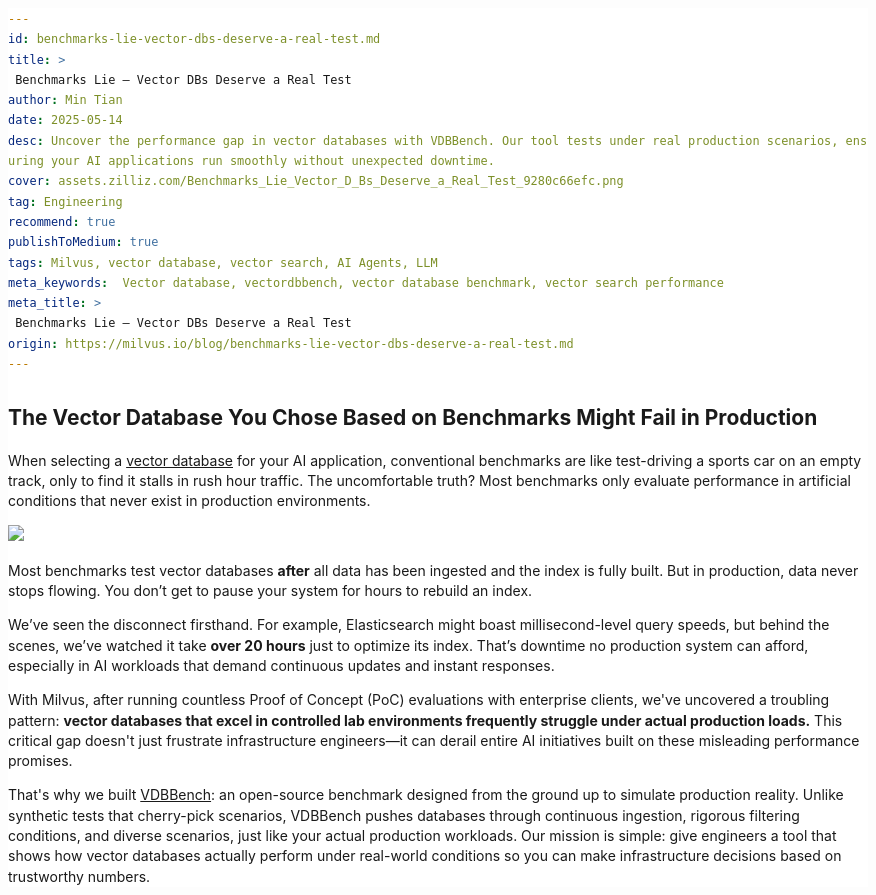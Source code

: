 ```yaml
---
id: benchmarks-lie-vector-dbs-deserve-a-real-test.md  
title: >
 Benchmarks Lie — Vector DBs Deserve a Real Test
author: Min Tian
date: 2025-05-14
desc: Uncover the performance gap in vector databases with VDBBench. Our tool tests under real production scenarios, ensuring your AI applications run smoothly without unexpected downtime.
cover: assets.zilliz.com/Benchmarks_Lie_Vector_D_Bs_Deserve_a_Real_Test_9280c66efc.png
tag: Engineering
recommend: true
publishToMedium: true
tags: Milvus, vector database, vector search, AI Agents, LLM
meta_keywords:  Vector database, vectordbbench, vector database benchmark, vector search performance 
meta_title: > 
 Benchmarks Lie — Vector DBs Deserve a Real Test
origin: https://milvus.io/blog/benchmarks-lie-vector-dbs-deserve-a-real-test.md 
---
```



## The Vector Database You Chose Based on Benchmarks Might Fail in Production


When selecting a [vector database](https://milvus.io/blog/what-is-a-vector-database.md) for your AI application, conventional benchmarks are like test-driving a sports car on an empty track, only to find it stalls in rush hour traffic. The uncomfortable truth? Most benchmarks only evaluate performance in artificial conditions that never exist in production environments.

![](https://assets.zilliz.com/Benchmarks_Lie_Vector_D_Bs_Deserve_a_Real_Test_9280c66efc.png)

Most benchmarks test vector databases **after** all data has been ingested and the index is fully built. But in production, data never stops flowing. You don’t get to pause your system for hours to rebuild an index.

We’ve seen the disconnect firsthand. For example, Elasticsearch might boast millisecond-level query speeds, but behind the scenes, we’ve watched it take **over 20 hours** just to optimize its index. That’s downtime no production system can afford, especially in AI workloads that demand continuous updates and instant responses.

With Milvus, after running countless Proof of Concept (PoC) evaluations with enterprise clients, we've uncovered a troubling pattern: **vector databases that excel in controlled lab environments frequently struggle under actual production loads.** This critical gap doesn't just frustrate infrastructure engineers—it can derail entire AI initiatives built on these misleading performance promises.

That's why we built [VDBBench](https://github.com/zilliztech/VectorDBBench): an open-source benchmark designed from the ground up to simulate production reality. Unlike synthetic tests that cherry-pick scenarios, VDBBench pushes databases through continuous ingestion, rigorous filtering conditions, and diverse scenarios, just like your actual production workloads. Our mission is simple: give engineers a tool that shows how vector databases actually perform under real-world conditions so you can make infrastructure decisions based on trustworthy numbers.
